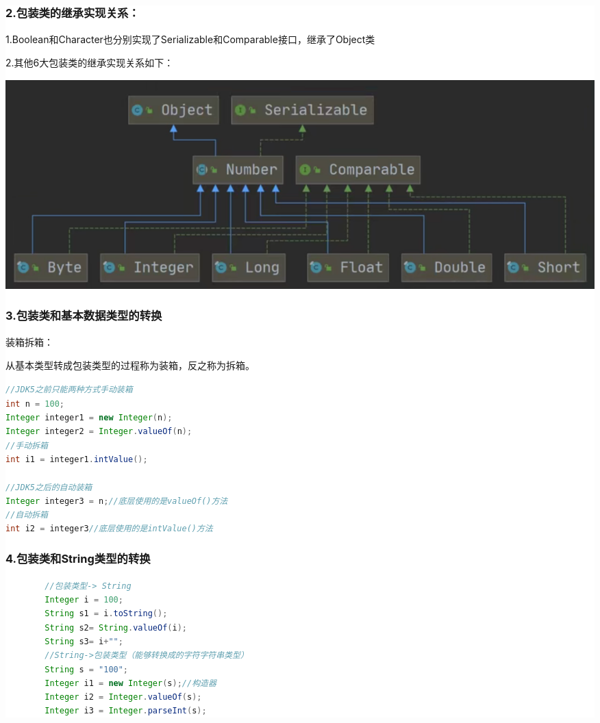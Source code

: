 ### 2.包装类的继承实现关系：

1.Boolean和Character也分别实现了Serializable和Comparable接口，继承了Object类

2.其他6大包装类的继承实现关系如下：

![image-20211207215103402](img/20211207215103.png)

### 3.包装类和基本数据类型的转换

装箱拆箱：

从基本类型转成包装类型的过程称为装箱，反之称为拆箱。

```java
//JDK5之前只能两种方式手动装箱
int n = 100;
Integer integer1 = new Integer(n);
Integer integer2 = Integer.valueOf(n);
//手动拆箱
int i1 = integer1.intValue();

//JDK5之后的自动装箱
Integer integer3 = n;//底层使用的是valueOf()方法
//自动拆箱
int i2 = integer3//底层使用的是intValue()方法
```

### 4.包装类和String类型的转换

```java
		//包装类型-> String
        Integer i = 100;
        String s1 = i.toString();
        String s2= String.valueOf(i);
        String s3= i+"";
        //String->包装类型（能够转换成的字符字符串类型）
        String s = "100";
        Integer i1 = new Integer(s);//构造器
        Integer i2 = Integer.valueOf(s);
        Integer i3 = Integer.parseInt(s);
```
